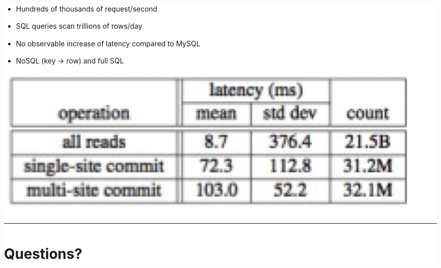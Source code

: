 - Hundreds of thousands of request/second

- SQL queries scan trillions of rows/day

- No observable increase of latency compared to MySQL

- NoSQL (key -> row) and full SQL

![right 100%](sources/f1_5.png) 

---
# Questions?